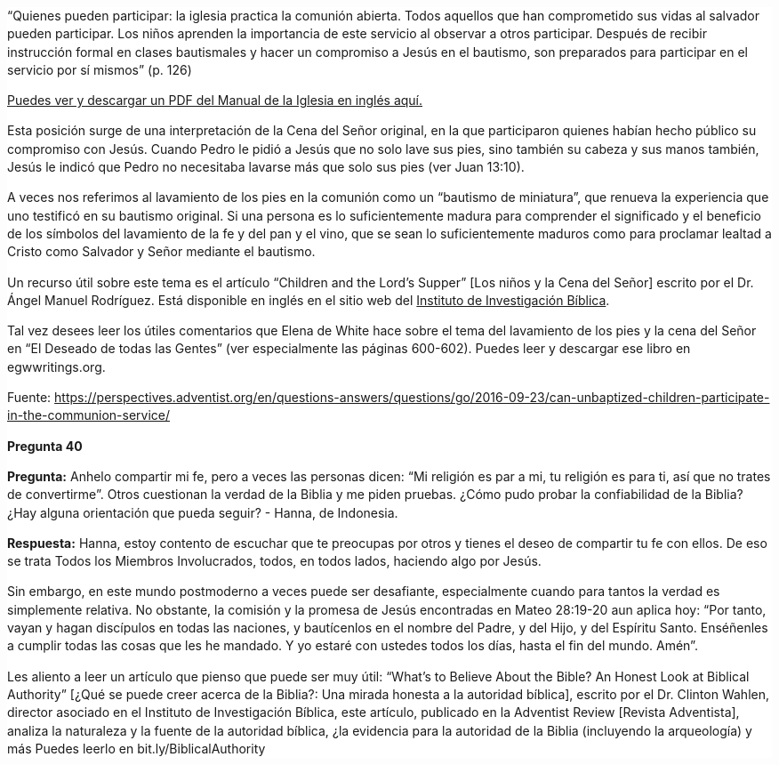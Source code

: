  “Quienes pueden participar: la iglesia practica la comunión abierta. Todos aquellos que han comprometido sus vidas al salvador pueden participar. Los niños aprenden la importancia de este servicio al observar a otros participar. Después de recibir instrucción formal en clases bautismales y hacer un compromiso a Jesús en el bautismo, son preparados para participar en el servicio por sí mismos” (p. 126)

 [Puedes ver y descargar un PDF del Manual de la Iglesia en inglés aquí.](https://www.adventist.org/fileadmin/adventist.org/files/articles/information/seventh-day-adventist-church-manual_2015_updated.pdf)

 Esta posición surge de una interpretación de la Cena del Señor original, en la que participaron quienes habían hecho público su compromiso con Jesús. Cuando Pedro le pidió a Jesús que no solo lave sus pies, sino también su cabeza y sus manos también, Jesús le indicó que Pedro no necesitaba lavarse más que solo sus pies (ver Juan 13:10).

 A veces nos referimos al lavamiento de los pies en la comunión como un “bautismo de miniatura”, que renueva la experiencia que uno testificó en su bautismo original. Si una persona es lo suficientemente madura para comprender el significado y el beneficio de los símbolos del lavamiento de la fe y del pan y el vino, que se sean lo suficientemente maduros como para proclamar lealtad a Cristo como Salvador y Señor mediante el bautismo.

 Un recurso útil sobre este tema es el artículo “Children and the Lord’s Supper” [Los niños y la Cena del Señor] escrito por el Dr. Ángel Manuel Rodríguez. Está disponible en inglés en el sitio web del [Instituto de Investigación Bíblica](https://www.adventistbiblicalresearch.org/materials/church/children-and-lords-supper).

 Tal vez desees leer los útiles comentarios que Elena de White hace sobre el tema del lavamiento de los pies y la cena del Señor en “El Deseado de todas las Gentes” (ver especialmente las páginas 600-602). Puedes leer y descargar ese libro en egwwritings.org.

 Fuente: <https://perspectives.adventist.org/en/questions-answers/questions/go/2016-09-23/can-unbaptized-children-participate-in-the-communion-service/>

  **Pregunta 40**

 **Pregunta:** Anhelo compartir mi fe, pero a veces las personas dicen: “Mi religión es par a mi, tu religión es para ti, así que no trates de convertirme”. Otros cuestionan la verdad de la Biblia y me piden pruebas. ¿Cómo pudo probar la confiabilidad de la Biblia? ¿Hay alguna orientación que pueda seguir? - Hanna, de Indonesia.

 **Respuesta:** Hanna, estoy contento de escuchar que te preocupas por otros y tienes el deseo de compartir tu fe con ellos. De eso se trata Todos los Miembros Involucrados, todos, en todos lados, haciendo algo por Jesús.

 Sin embargo, en este mundo postmoderno a veces puede ser desafiante, especialmente cuando para tantos la verdad es simplemente relativa. No obstante, la comisión y la promesa de Jesús encontradas en Mateo 28:19-20 aun aplica hoy: “Por tanto, vayan y hagan discípulos en todas las naciones, y bautícenlos en el nombre del Padre, y del Hijo, y del Espíritu Santo. Enséñenles a cumplir todas las cosas que les he mandado. Y yo estaré con ustedes todos los días, hasta el fin del mundo. Amén”.

 Les aliento a leer un artículo que pienso que puede ser muy útil: “What’s to Believe About the Bible? An Honest Look at Biblical Authority” [¿Qué se puede creer acerca de la Biblia?: Una mirada honesta a la autoridad bíblica], escrito por el Dr. Clinton Wahlen, director asociado en el Instituto de Investigación Bíblica, este artículo, publicado en la Adventist Review [Revista Adventista], analiza la naturaleza y la fuente de la autoridad bíblica, ¿la evidencia para la autoridad de la Biblia (incluyendo la arqueología) y más Puedes leerlo en bit.ly/BiblicalAuthority

